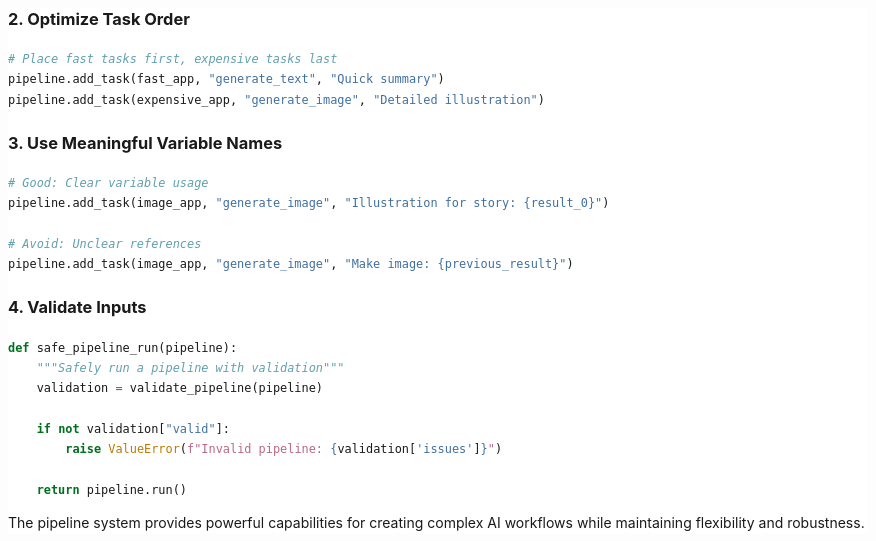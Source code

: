 ### 2. Optimize Task Order

```python
# Place fast tasks first, expensive tasks last
pipeline.add_task(fast_app, "generate_text", "Quick summary")
pipeline.add_task(expensive_app, "generate_image", "Detailed illustration")
```

### 3. Use Meaningful Variable Names

```python
# Good: Clear variable usage
pipeline.add_task(image_app, "generate_image", "Illustration for story: {result_0}")

# Avoid: Unclear references
pipeline.add_task(image_app, "generate_image", "Make image: {previous_result}")
```

### 4. Validate Inputs

```python
def safe_pipeline_run(pipeline):
    """Safely run a pipeline with validation"""
    validation = validate_pipeline(pipeline)
    
    if not validation["valid"]:
        raise ValueError(f"Invalid pipeline: {validation['issues']}")
    
    return pipeline.run()
```

The pipeline system provides powerful capabilities for creating complex AI workflows while maintaining flexibility and robustness.